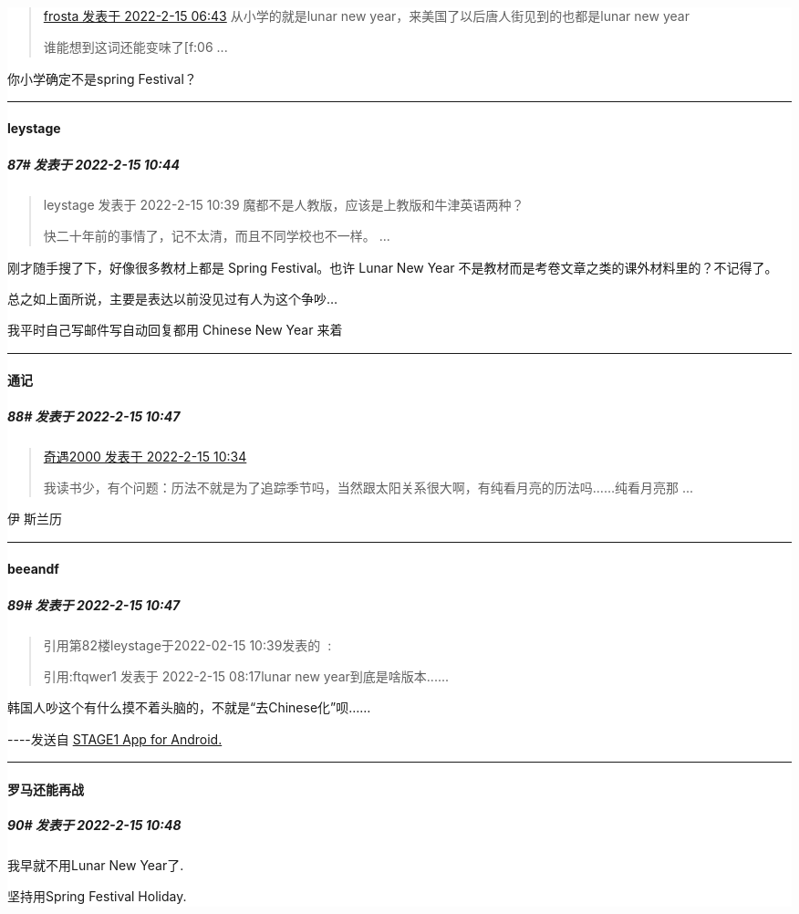 <blockquote><a href="httphttps://bbs.saraba1st.com/2b/forum.php?mod=redirect&amp;goto=findpost&amp;pid=54691397&amp;ptid=2052612" target="_blank">frosta 发表于 2022-2-15 06:43</a>
从小学的就是lunar new year，来美国了以后唐人街见到的也都是lunar new year

谁能想到这词还能变味了[f:06 ...</blockquote>
你小学确定不是spring Festival？



*****

####  leystage  
##### 87#       发表于 2022-2-15 10:44

<blockquote>leystage 发表于 2022-2-15 10:39
魔都不是人教版，应该是上教版和牛津英语两种？

快二十年前的事情了，记不太清，而且不同学校也不一样。 ...</blockquote>
刚才随手搜了下，好像很多教材上都是 Spring Festival。也许 Lunar New Year 不是教材而是考卷文章之类的课外材料里的？不记得了。

总之如上面所说，主要是表达以前没见过有人为这个争吵…

我平时自己写邮件写自动回复都用 Chinese New Year 来着

*****

####  通记  
##### 88#       发表于 2022-2-15 10:47

<blockquote><a href="httphttps://bbs.saraba1st.com/2b/forum.php?mod=redirect&amp;goto=findpost&amp;pid=54693218&amp;ptid=2052612" target="_blank">奇遇2000 发表于 2022-2-15 10:34</a>

我读书少，有个问题：历法不就是为了追踪季节吗，当然跟太阳关系很大啊，有纯看月亮的历法吗……纯看月亮那 ...</blockquote>
伊 斯兰历

*****

####  beeandf  
##### 89#       发表于 2022-2-15 10:47

<blockquote>引用第82楼leystage于2022-02-15 10:39发表的  :

引用:ftqwer1 发表于 2022-2-15 08:17lunar new year到底是啥版本......</blockquote>

韩国人吵这个有什么摸不着头脑的，不就是“去Chinese化”呗……

----发送自 [STAGE1 App for Android.](http://stage1.5j4m.com/?1.37)

*****

####  罗马还能再战  
##### 90#       发表于 2022-2-15 10:48

我早就不用Lunar New Year了.

坚持用Spring Festival Holiday.


